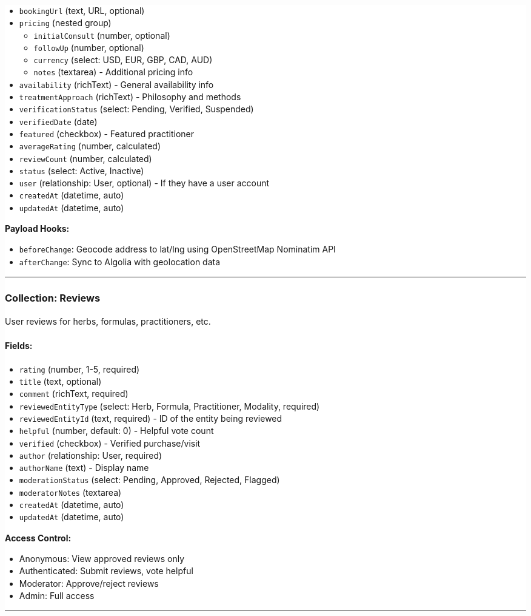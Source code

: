- `bookingUrl` (text, URL, optional)
- `pricing` (nested group)
  - `initialConsult` (number, optional)
  - `followUp` (number, optional)
  - `currency` (select: USD, EUR, GBP, CAD, AUD)
  - `notes` (textarea) - Additional pricing info
- `availability` (richText) - General availability info
- `treatmentApproach` (richText) - Philosophy and methods
- `verificationStatus` (select: Pending, Verified, Suspended)
- `verifiedDate` (date)
- `featured` (checkbox) - Featured practitioner
- `averageRating` (number, calculated)
- `reviewCount` (number, calculated)
- `status` (select: Active, Inactive)
- `user` (relationship: User, optional) - If they have a user account
- `createdAt` (datetime, auto)
- `updatedAt` (datetime, auto)

**Payload Hooks:**

- `beforeChange`: Geocode address to lat/lng using OpenStreetMap Nominatim API
- `afterChange`: Sync to Algolia with geolocation data

---

### Collection: Reviews

User reviews for herbs, formulas, practitioners, etc.

#### Fields:

- `rating` (number, 1-5, required)
- `title` (text, optional)
- `comment` (richText, required)
- `reviewedEntityType` (select: Herb, Formula, Practitioner, Modality, required)
- `reviewedEntityId` (text, required) - ID of the entity being reviewed
- `helpful` (number, default: 0) - Helpful vote count
- `verified` (checkbox) - Verified purchase/visit
- `author` (relationship: User, required)
- `authorName` (text) - Display name
- `moderationStatus` (select: Pending, Approved, Rejected, Flagged)
- `moderatorNotes` (textarea)
- `createdAt` (datetime, auto)
- `updatedAt` (datetime, auto)

**Access Control:**

- Anonymous: View approved reviews only
- Authenticated: Submit reviews, vote helpful
- Moderator: Approve/reject reviews
- Admin: Full access

---
